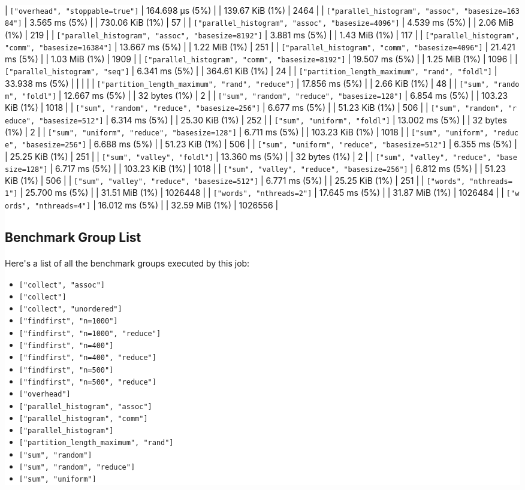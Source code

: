 | `["overhead", "stoppable=true"]`                    | 164.698 μs (5%) |         | 139.67 KiB (1%) |        2464 |
| `["parallel_histogram", "assoc", "basesize=16384"]` |   3.565 ms (5%) |         | 730.06 KiB (1%) |          57 |
| `["parallel_histogram", "assoc", "basesize=4096"]`  |   4.539 ms (5%) |         |   2.06 MiB (1%) |         219 |
| `["parallel_histogram", "assoc", "basesize=8192"]`  |   3.881 ms (5%) |         |   1.43 MiB (1%) |         117 |
| `["parallel_histogram", "comm", "basesize=16384"]`  |  13.667 ms (5%) |         |   1.22 MiB (1%) |         251 |
| `["parallel_histogram", "comm", "basesize=4096"]`   |  21.421 ms (5%) |         |   1.03 MiB (1%) |        1909 |
| `["parallel_histogram", "comm", "basesize=8192"]`   |  19.507 ms (5%) |         |   1.25 MiB (1%) |        1096 |
| `["parallel_histogram", "seq"]`                     |   6.341 ms (5%) |         | 364.61 KiB (1%) |          24 |
| `["partition_length_maximum", "rand", "foldl"]`     |  33.938 ms (5%) |         |                 |             |
| `["partition_length_maximum", "rand", "reduce"]`    |  17.856 ms (5%) |         |   2.66 KiB (1%) |          48 |
| `["sum", "random", "foldl"]`                        |  12.667 ms (5%) |         |   32 bytes (1%) |           2 |
| `["sum", "random", "reduce", "basesize=128"]`       |   6.854 ms (5%) |         | 103.23 KiB (1%) |        1018 |
| `["sum", "random", "reduce", "basesize=256"]`       |   6.677 ms (5%) |         |  51.23 KiB (1%) |         506 |
| `["sum", "random", "reduce", "basesize=512"]`       |   6.314 ms (5%) |         |  25.30 KiB (1%) |         252 |
| `["sum", "uniform", "foldl"]`                       |  13.002 ms (5%) |         |   32 bytes (1%) |           2 |
| `["sum", "uniform", "reduce", "basesize=128"]`      |   6.711 ms (5%) |         | 103.23 KiB (1%) |        1018 |
| `["sum", "uniform", "reduce", "basesize=256"]`      |   6.688 ms (5%) |         |  51.23 KiB (1%) |         506 |
| `["sum", "uniform", "reduce", "basesize=512"]`      |   6.355 ms (5%) |         |  25.25 KiB (1%) |         251 |
| `["sum", "valley", "foldl"]`                        |  13.360 ms (5%) |         |   32 bytes (1%) |           2 |
| `["sum", "valley", "reduce", "basesize=128"]`       |   6.717 ms (5%) |         | 103.23 KiB (1%) |        1018 |
| `["sum", "valley", "reduce", "basesize=256"]`       |   6.812 ms (5%) |         |  51.23 KiB (1%) |         506 |
| `["sum", "valley", "reduce", "basesize=512"]`       |   6.771 ms (5%) |         |  25.25 KiB (1%) |         251 |
| `["words", "nthreads=1"]`                           |  25.700 ms (5%) |         |  31.51 MiB (1%) |     1026448 |
| `["words", "nthreads=2"]`                           |  17.645 ms (5%) |         |  31.87 MiB (1%) |     1026484 |
| `["words", "nthreads=4"]`                           |  16.012 ms (5%) |         |  32.59 MiB (1%) |     1026556 |

## Benchmark Group List
Here's a list of all the benchmark groups executed by this job:

- `["collect", "assoc"]`
- `["collect"]`
- `["collect", "unordered"]`
- `["findfirst", "n=1000"]`
- `["findfirst", "n=1000", "reduce"]`
- `["findfirst", "n=400"]`
- `["findfirst", "n=400", "reduce"]`
- `["findfirst", "n=500"]`
- `["findfirst", "n=500", "reduce"]`
- `["overhead"]`
- `["parallel_histogram", "assoc"]`
- `["parallel_histogram", "comm"]`
- `["parallel_histogram"]`
- `["partition_length_maximum", "rand"]`
- `["sum", "random"]`
- `["sum", "random", "reduce"]`
- `["sum", "uniform"]`